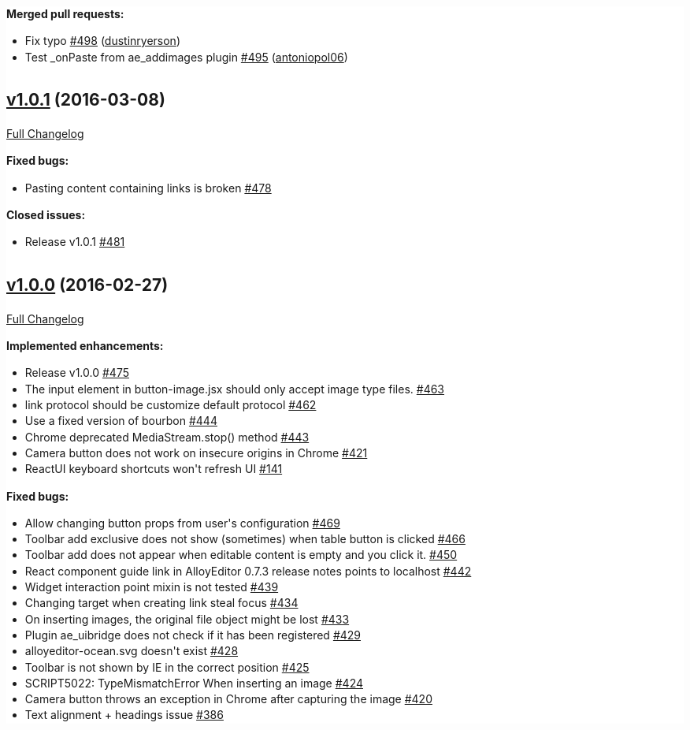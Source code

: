 **Merged pull requests:**

-   Fix typo [\#498](https://github.com/liferay/alloy-editor/pull/498) ([dustinryerson](https://github.com/dustinryerson))
-   Test \_onPaste from ae_addimages plugin [\#495](https://github.com/liferay/alloy-editor/pull/495) ([antoniopol06](https://github.com/antoniopol06))

## [v1.0.1](https://github.com/liferay/alloy-editor/tree/v1.0.1) (2016-03-08)

[Full Changelog](https://github.com/liferay/alloy-editor/compare/v1.0.0...v1.0.1)

**Fixed bugs:**

-   Pasting content containing links is broken [\#478](https://github.com/liferay/alloy-editor/issues/478)

**Closed issues:**

-   Release v1.0.1 [\#481](https://github.com/liferay/alloy-editor/issues/481)

## [v1.0.0](https://github.com/liferay/alloy-editor/tree/v1.0.0) (2016-02-27)

[Full Changelog](https://github.com/liferay/alloy-editor/compare/v0.7.5...v1.0.0)

**Implemented enhancements:**

-   Release v1.0.0 [\#475](https://github.com/liferay/alloy-editor/issues/475)
-   The input element in button-image.jsx should only accept image type files. [\#463](https://github.com/liferay/alloy-editor/issues/463)
-   link protocol should be customize default protocol [\#462](https://github.com/liferay/alloy-editor/issues/462)
-   Use a fixed version of bourbon [\#444](https://github.com/liferay/alloy-editor/issues/444)
-   Chrome deprecated MediaStream.stop\(\) method [\#443](https://github.com/liferay/alloy-editor/issues/443)
-   Camera button does not work on insecure origins in Chrome [\#421](https://github.com/liferay/alloy-editor/issues/421)
-   ReactUI keyboard shortcuts won't refresh UI [\#141](https://github.com/liferay/alloy-editor/issues/141)

**Fixed bugs:**

-   Allow changing button props from user's configuration [\#469](https://github.com/liferay/alloy-editor/issues/469)
-   Toolbar add exclusive does not show \(sometimes\) when table button is clicked [\#466](https://github.com/liferay/alloy-editor/issues/466)
-   Toolbar add does not appear when editable content is empty and you click it. [\#450](https://github.com/liferay/alloy-editor/issues/450)
-   React component guide link in AlloyEditor 0.7.3 release notes points to localhost [\#442](https://github.com/liferay/alloy-editor/issues/442)
-   Widget interaction point mixin is not tested [\#439](https://github.com/liferay/alloy-editor/issues/439)
-   Changing target when creating link steal focus [\#434](https://github.com/liferay/alloy-editor/issues/434)
-   On inserting images, the original file object might be lost [\#433](https://github.com/liferay/alloy-editor/issues/433)
-   Plugin ae_uibridge does not check if it has been registered [\#429](https://github.com/liferay/alloy-editor/issues/429)
-   alloyeditor-ocean.svg doesn't exist [\#428](https://github.com/liferay/alloy-editor/issues/428)
-   Toolbar is not shown by IE in the correct position [\#425](https://github.com/liferay/alloy-editor/issues/425)
-   SCRIPT5022: TypeMismatchError When inserting an image [\#424](https://github.com/liferay/alloy-editor/issues/424)
-   Camera button throws an exception in Chrome after capturing the image [\#420](https://github.com/liferay/alloy-editor/issues/420)
-   Text alignment + headings issue [\#386](https://github.com/liferay/alloy-editor/issues/386)